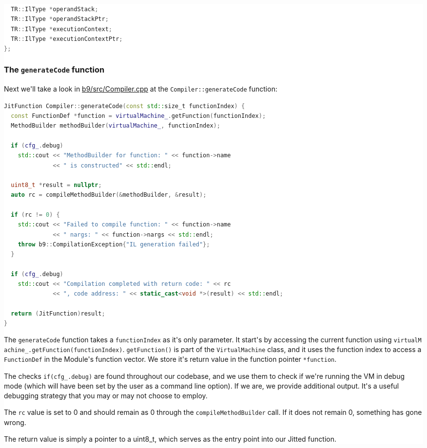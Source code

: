 ```cpp
  TR::IlType *operandStack;
  TR::IlType *operandStackPtr;
  TR::IlType *executionContext;
  TR::IlType *executionContextPtr;
};
```


### The `generateCode` function

Next we'll take a look in [b9/src/Compiler.cpp] at the `Compiler::generateCode` function:

[b9/src/Compiler.cpp]: https://github.com/b9org/b9/blob/master/b9/src/Compiler.cpp

```cpp
JitFunction Compiler::generateCode(const std::size_t functionIndex) {
  const FunctionDef *function = virtualMachine_.getFunction(functionIndex);
  MethodBuilder methodBuilder(virtualMachine_, functionIndex);

  if (cfg_.debug)
    std::cout << "MethodBuilder for function: " << function->name
              << " is constructed" << std::endl;

  uint8_t *result = nullptr;
  auto rc = compileMethodBuilder(&methodBuilder, &result);

  if (rc != 0) {
    std::cout << "Failed to compile function: " << function->name
              << " nargs: " << function->nargs << std::endl;
    throw b9::CompilationException{"IL generation failed"};
  }

  if (cfg_.debug)
    std::cout << "Compilation completed with return code: " << rc
              << ", code address: " << static_cast<void *>(result) << std::endl;

  return (JitFunction)result;
}
```

The `generateCode` function takes a `functionIndex` as it's only parameter. It start's by accessing the current function using `virtualMachine_.getFunction(functionIndex)`. `getFunction()` is part of the `VirtualMachine` class, and it uses the function index to access a `FunctionDef` in the Module's function vector. We store it's return value in the function pointer `*function`. 

The checks `if(cfg_.debug)` are found throughout our codebase, and we use them to check if we're running the VM in debug mode (which will have been set by the user as a command line option). If we are, we provide additional output. It's a useful debugging strategy that you may or may not choose to employ. 

The `rc` value is set to 0 and should remain as 0 through the `compileMethodBuilder` call. If it does not remain 0, something has gone wrong. 

The return value is simply a pointer to a uint8_t, which serves as the entry point into our Jitted function. 


[language runtime]: ./Dictionary.md#language-runtime
[OMR]: https://www.eclipse.org/omr/
[JitBuilder]: https://developer.ibm.com/open/2016/07/19/jitbuilder-library-and-eclipse-omr-just-in-time-compilers-made-easy/ 
[Just In Time (JIT) Compiler]: ./Dictionary.md#jit-compiler
[tutorial dictionary]: ./Dictionary.md
[set-up page]: ./SetupBase9.md
[Virtual Machine]: ./Dictionary.md#virtual-machine
[Interpreter]: ./Dictionary.md#interpreter
[JIT]: ./Dictionary.md#jit-compiler
[bytecodes]: ./Dictionary.md#bytecode
[test/hello.src]: https://github.com/b9org/b9/blob/master/test/hello.src
[primitive functions]: ./Dictionary.md#primitive-function
[b9/js_compiler/b9stdlib.src]: https://github.com/b9org/b9/blob/master/js_compiler/b9stdlib.src
[js_compiler/compiler.js]: https://github.com/b9org/b9/blob/master/js_compiler/compile.js
[frontend compiler]: https://github.com/b9org/b9/blob/master/js_compiler/compile.js
[Esprima]: http://esprima.org
[Abstract Syntax Tree]: https://en.wikipedia.org/wiki/Abstract_syntax_tree
[Binary Module]: ./Dictionary.md#binary-module
[b9/test/hello.src]: https://github.com/b9org/b9/blob/master/test/hello.src
[deserializer]: ./Dictionary.md#deserializer
[b9/src/deserialize.cpp]: https://github.com/b9org/b9/blob/master/b9/src/deserialize.cpp
[b9/b9disasm/b9disasm.cpp]: https://github.com/b9org/b9/blob/master/b9disasm/b9disasm.cpp
[base9 assembly]: ./Dictionary.md#base9-assembly
[b9/include/b9/instructions.hpp]: https://github.com/b9org/b9/blob/master/b9/include/b9/instructions.hpp
[b9run/main.cpp]: https://github.com/b9org/b9/blob/master/b9run/main.cpp
[the operand stack]: #the-operand-stack
[b9/include/b9/OperandStack.hpp]: https://github.com/b9org/b9/blob/master/b9/include/b9/OperandStack.hpp
[b9/include/b9/OperandStack.hpp]: https://github.com/b9org/b9/blob/master/b9/include/b9/OperandStack.hpp
[b9/src/ExecutionContext.cpp]: https://github.com/b9org/b9/blob/master/b9/src/ExecutionContext.cpp
[b9/src/deserialize.cpp]: https://github.com/b9org/b9/blob/master/b9/src/deserialize.cpp
[b9/include/b9/VirtualMachine.hpp]: https://github.com/b9org/b9/blob/master/b9/include/b9/VirtualMachine.hpp
[b9/src/ExecutionContext.cpp]: https://github.com/b9org/b9/blob/master/b9/src/ExecutionContext.cpp
[OMR]: https://www.eclipse.org/omr/
[OpenJ9]: https://www.eclipse.org/openj9/
[JitBuilder]: https://developer.ibm.com/open/2016/07/19/jitbuilder-library-and-eclipse-omr-just-in-time-compilers-made-easy/
[intermediate language]: ./Dictionary.md#intermediate-language
[OMR]: https://eclipse.org/omr/
[JitBuilder]: https://developer.ibm.com/open/2016/07/19/jitbuilder-library-and-eclipse-omr-just-in-time-compilers-made-easy/
[third_party]: https://github.com/b9org/b9/tree/master/third_party
[git submodule]: ./Dictionary.md#git-submodule
[JIT Features]: #jit-features
[JIT Optimizations]: #jit-features
[(IL) generator]: ./Dictionary.md#il-generator
[optimizer]: ./Dictionary.md#optimizer
[code generator]: ./Dictionary.md#code-generator
[native machine code]: ./Dictionary.md#native-machine-code
[b9/src/core.cpp]: https://github.com/b9org/b9/blob/master/b9/src/core.cpp
[b9/include/b9/compiler/MethodBuilder.hpp]: https://github.com/b9org/b9/blob/master/b9/include/b9/compiler/MethodBuilder.hpp
[`run` function]: #the-run-function  
[b9/include/b9/VirtualMachine.hpp]: https://github.com/b9org/b9/blob/master/b9/include/b9/VirtualMachine.hpp
[b9/include/b9/compiler/GlobalTypes.hpp]: https://github.com/b9org/b9/blob/master/b9/include/b9/compiler/GlobalTypes.hpp
[b9/src/MethodBuilder.cpp]: https://github.com/b9org/b9/blob/master/b9/src/MethodBuilder.cpp
[b9/src/Compiler.hpp]: https://github.com/b9org/b9/blob/master/b9/include/b9/compiler/Compiler.hpp
[`run` function]: #the-run-function
[b9/include/b9/VirtualMachine.hpp]: https://github.com/b9org/b9/blob/master/b9/include/b9/VirtualMachine.hpp
[b9/include/b9/compiler/GlobalTypes.hpp]: https://github.com/b9org/b9/blob/master/b9/include/b9/compiler/GlobalTypes.hpp